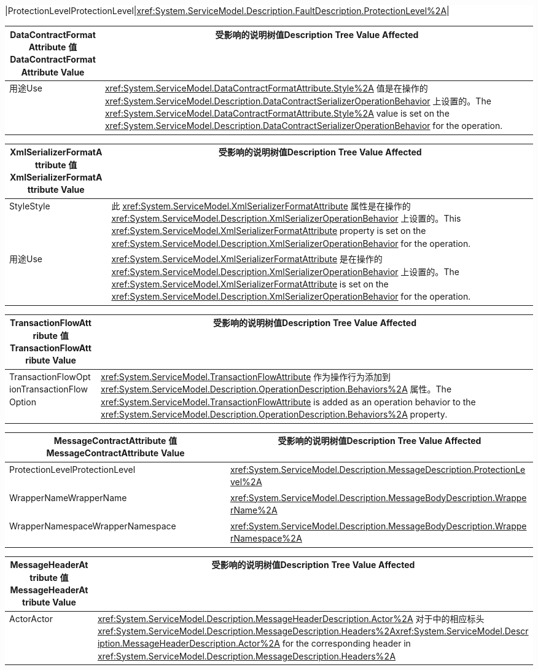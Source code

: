 |<span data-ttu-id="93122-160">ProtectionLevel</span><span class="sxs-lookup"><span data-stu-id="93122-160">ProtectionLevel</span></span>|<xref:System.ServiceModel.Description.FaultDescription.ProtectionLevel%2A>|  
  
|<span data-ttu-id="93122-161">DataContractFormatAttribute 值</span><span class="sxs-lookup"><span data-stu-id="93122-161">DataContractFormatAttribute Value</span></span>|<span data-ttu-id="93122-162">受影响的说明树值</span><span class="sxs-lookup"><span data-stu-id="93122-162">Description Tree Value Affected</span></span>|  
|---------------------------------------|-------------------------------------|  
|<span data-ttu-id="93122-163">用途</span><span class="sxs-lookup"><span data-stu-id="93122-163">Use</span></span>|<span data-ttu-id="93122-164"><xref:System.ServiceModel.DataContractFormatAttribute.Style%2A> 值是在操作的 <xref:System.ServiceModel.Description.DataContractSerializerOperationBehavior> 上设置的。</span><span class="sxs-lookup"><span data-stu-id="93122-164">The <xref:System.ServiceModel.DataContractFormatAttribute.Style%2A> value is set on the <xref:System.ServiceModel.Description.DataContractSerializerOperationBehavior> for the operation.</span></span>|  
  
|<span data-ttu-id="93122-165">XmlSerializerFormatAttribute 值</span><span class="sxs-lookup"><span data-stu-id="93122-165">XmlSerializerFormatAttribute Value</span></span>|<span data-ttu-id="93122-166">受影响的说明树值</span><span class="sxs-lookup"><span data-stu-id="93122-166">Description Tree Value Affected</span></span>|  
|----------------------------------------|-------------------------------------|  
|<span data-ttu-id="93122-167">Style</span><span class="sxs-lookup"><span data-stu-id="93122-167">Style</span></span>|<span data-ttu-id="93122-168">此 <xref:System.ServiceModel.XmlSerializerFormatAttribute> 属性是在操作的 <xref:System.ServiceModel.Description.XmlSerializerOperationBehavior> 上设置的。</span><span class="sxs-lookup"><span data-stu-id="93122-168">This <xref:System.ServiceModel.XmlSerializerFormatAttribute> property is set on the <xref:System.ServiceModel.Description.XmlSerializerOperationBehavior> for the operation.</span></span>|  
|<span data-ttu-id="93122-169">用途</span><span class="sxs-lookup"><span data-stu-id="93122-169">Use</span></span>|<span data-ttu-id="93122-170"><xref:System.ServiceModel.XmlSerializerFormatAttribute> 是在操作的 <xref:System.ServiceModel.Description.XmlSerializerOperationBehavior> 上设置的。</span><span class="sxs-lookup"><span data-stu-id="93122-170">The <xref:System.ServiceModel.XmlSerializerFormatAttribute> is set on the <xref:System.ServiceModel.Description.XmlSerializerOperationBehavior> for the operation.</span></span>|  
  
|<span data-ttu-id="93122-171">TransactionFlowAttribute 值</span><span class="sxs-lookup"><span data-stu-id="93122-171">TransactionFlowAttribute Value</span></span>|<span data-ttu-id="93122-172">受影响的说明树值</span><span class="sxs-lookup"><span data-stu-id="93122-172">Description Tree Value Affected</span></span>|  
|------------------------------------|-------------------------------------|  
|<span data-ttu-id="93122-173">TransactionFlowOption</span><span class="sxs-lookup"><span data-stu-id="93122-173">TransactionFlowOption</span></span>|<span data-ttu-id="93122-174"><xref:System.ServiceModel.TransactionFlowAttribute> 作为操作行为添加到 <xref:System.ServiceModel.Description.OperationDescription.Behaviors%2A> 属性。</span><span class="sxs-lookup"><span data-stu-id="93122-174">The <xref:System.ServiceModel.TransactionFlowAttribute> is added as an operation behavior to the <xref:System.ServiceModel.Description.OperationDescription.Behaviors%2A> property.</span></span>|  
  
|<span data-ttu-id="93122-175">MessageContractAttribute 值</span><span class="sxs-lookup"><span data-stu-id="93122-175">MessageContractAttribute Value</span></span>|<span data-ttu-id="93122-176">受影响的说明树值</span><span class="sxs-lookup"><span data-stu-id="93122-176">Description Tree Value Affected</span></span>|  
|------------------------------------|-------------------------------------|  
|<span data-ttu-id="93122-177">ProtectionLevel</span><span class="sxs-lookup"><span data-stu-id="93122-177">ProtectionLevel</span></span>|<xref:System.ServiceModel.Description.MessageDescription.ProtectionLevel%2A>|  
|<span data-ttu-id="93122-178">WrapperName</span><span class="sxs-lookup"><span data-stu-id="93122-178">WrapperName</span></span>|<xref:System.ServiceModel.Description.MessageBodyDescription.WrapperName%2A>|  
|<span data-ttu-id="93122-179">WrapperNamespace</span><span class="sxs-lookup"><span data-stu-id="93122-179">WrapperNamespace</span></span>|<xref:System.ServiceModel.Description.MessageBodyDescription.WrapperNamespace%2A>|  
  
|<span data-ttu-id="93122-180">MessageHeaderAttribute 值</span><span class="sxs-lookup"><span data-stu-id="93122-180">MessageHeaderAttribute Value</span></span>|<span data-ttu-id="93122-181">受影响的说明树值</span><span class="sxs-lookup"><span data-stu-id="93122-181">Description Tree Value Affected</span></span>|  
|----------------------------------|-------------------------------------|  
|<span data-ttu-id="93122-182">Actor</span><span class="sxs-lookup"><span data-stu-id="93122-182">Actor</span></span>|<span data-ttu-id="93122-183"><xref:System.ServiceModel.Description.MessageHeaderDescription.Actor%2A> 对于中的相应标头 <xref:System.ServiceModel.Description.MessageDescription.Headers%2A></span><span class="sxs-lookup"><span data-stu-id="93122-183"><xref:System.ServiceModel.Description.MessageHeaderDescription.Actor%2A> for the corresponding header in <xref:System.ServiceModel.Description.MessageDescription.Headers%2A></span></span>|  